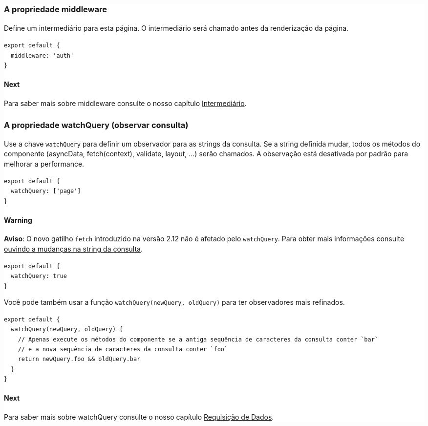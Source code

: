 ### A propriedade middleware

Define um intermediário para esta página. O intermediário será chamado antes da renderização da página.

```js{}[pages/index.vue]
export default {
  middleware: 'auth'
}
```

#### Next
Para saber mais sobre middleware consulte o nosso capítulo [Intermediário](./directory-structure/middleware).


### A propriedade watchQuery (observar consulta)

Use a chave `watchQuery` para definir um observador para as strings da consulta. Se a string definida mudar, todos os métodos do componente (asyncData, fetch(context), validate, layout, ...) serão chamados. A observação está desativada por padrão para melhorar a performance.

```js{}[pages/index.vue]
export default {
  watchQuery: ['page']
}
```

#### Warning
**Aviso**: O novo gatilho `fetch` introduzido na versão 2.12 não é afetado pelo `watchQuery`. Para obter mais informações consulte [ouvindo a mudanças na string da consulta](./features/data-fetching#o-gatilho-hook).


```js{}[pages/index.vue]
export default {
  watchQuery: true
}
```

Você pode também usar a função `watchQuery(newQuery, oldQuery)` para ter observadores mais refinados.

```js{}[pages/index.vue]
export default {
  watchQuery(newQuery, oldQuery) {
    // Apenas execute os métodos do componente se a antiga sequência de caracteres da consulta conter `bar`
    // e a nova sequência de caracteres da consulta conter `foo`
    return newQuery.foo && oldQuery.bar
  }
}
```

#### Next
Para saber mais sobre watchQuery consulte o nosso capítulo [Requisição de Dados](./features/data-fetching).
